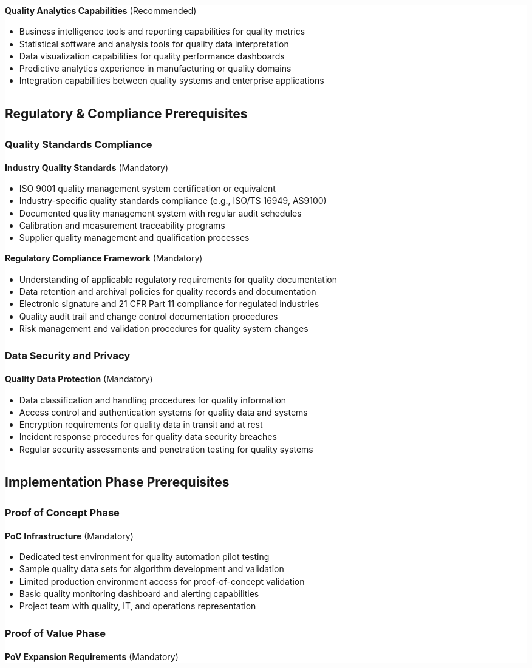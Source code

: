 **Quality Analytics Capabilities** (Recommended)

- Business intelligence tools and reporting capabilities for quality metrics
- Statistical software and analysis tools for quality data interpretation
- Data visualization capabilities for quality performance dashboards
- Predictive analytics experience in manufacturing or quality domains
- Integration capabilities between quality systems and enterprise applications

## Regulatory & Compliance Prerequisites

### Quality Standards Compliance

**Industry Quality Standards** (Mandatory)

- ISO 9001 quality management system certification or equivalent
- Industry-specific quality standards compliance (e.g., ISO/TS 16949, AS9100)
- Documented quality management system with regular audit schedules
- Calibration and measurement traceability programs
- Supplier quality management and qualification processes

**Regulatory Compliance Framework** (Mandatory)

- Understanding of applicable regulatory requirements for quality documentation
- Data retention and archival policies for quality records and documentation
- Electronic signature and 21 CFR Part 11 compliance for regulated industries
- Quality audit trail and change control documentation procedures
- Risk management and validation procedures for quality system changes

### Data Security and Privacy

**Quality Data Protection** (Mandatory)

- Data classification and handling procedures for quality information
- Access control and authentication systems for quality data and systems
- Encryption requirements for quality data in transit and at rest
- Incident response procedures for quality data security breaches
- Regular security assessments and penetration testing for quality systems

## Implementation Phase Prerequisites

### Proof of Concept Phase

**PoC Infrastructure** (Mandatory)

- Dedicated test environment for quality automation pilot testing
- Sample quality data sets for algorithm development and validation
- Limited production environment access for proof-of-concept validation
- Basic quality monitoring dashboard and alerting capabilities
- Project team with quality, IT, and operations representation

### Proof of Value Phase

**PoV Expansion Requirements** (Mandatory)
